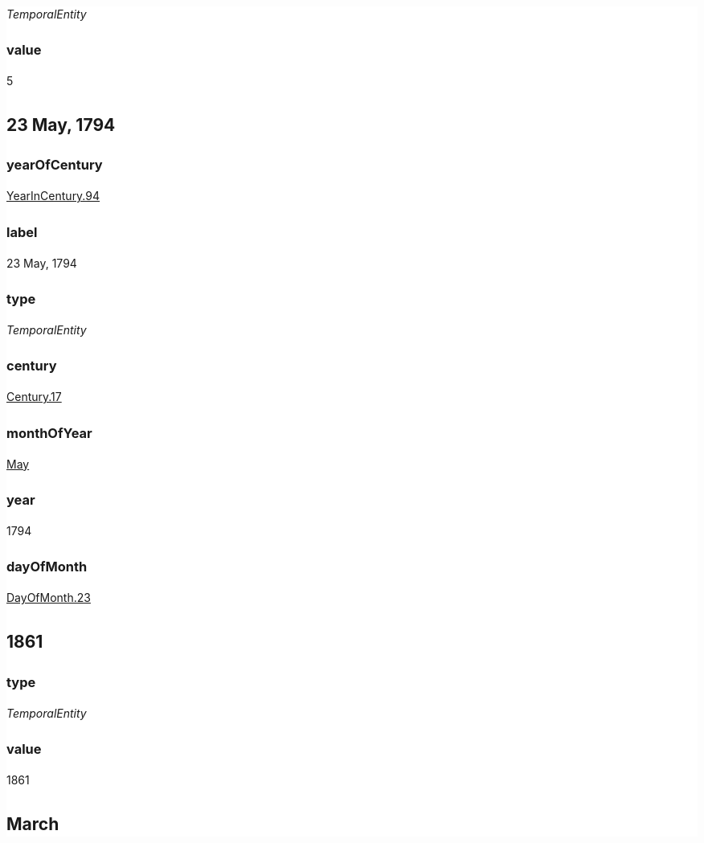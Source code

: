 *TemporalEntity*

### value


5

## 23 May, 1794

### yearOfCentury


[YearInCentury.94](#YearInCentury.94)

### label


23 May, 1794

### type


*TemporalEntity*

### century


[Century.17](#Century.17)

### monthOfYear


[May](#May)

### year


1794

### dayOfMonth


[DayOfMonth.23](#DayOfMonth.23)

## 1861

### type


*TemporalEntity*

### value


1861

## March

